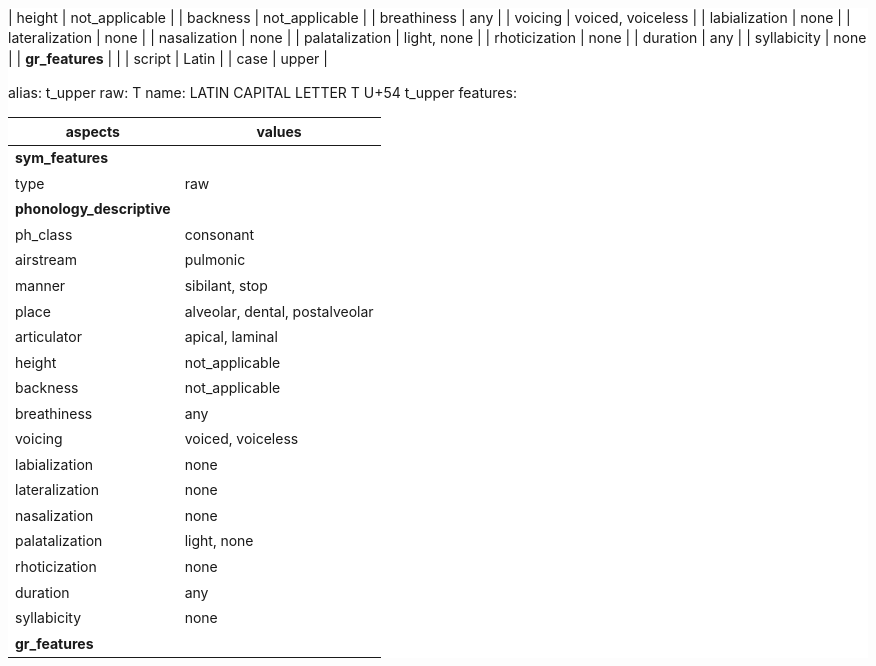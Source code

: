 | height                    | not_applicable                 |
| backness                  | not_applicable                 |
| breathiness               | any                            |
| voicing                   | voiced, voiceless              |
| labialization             | none                           |
| lateralization            | none                           |
| nasalization              | none                           |
| palatalization            | light, none                    |
| rhoticization             | none                           |
| duration                  | any                            |
| syllabicity               | none                           |
| **gr_features**           |                                |
| script                    | Latin                          |
| case                      | upper                          |


  alias: t_upper  raw: T  name: LATIN CAPITAL LETTER T U+54
  t_upper features:

| aspects                   | values                         |
|---------------------------|--------------------------------|
| **sym_features**          |                                |
| type                      | raw                            |
| **phonology_descriptive** |                                |
| ph_class                  | consonant                      |
| airstream                 | pulmonic                       |
| manner                    | sibilant, stop                 |
| place                     | alveolar, dental, postalveolar |
| articulator               | apical, laminal                |
| height                    | not_applicable                 |
| backness                  | not_applicable                 |
| breathiness               | any                            |
| voicing                   | voiced, voiceless              |
| labialization             | none                           |
| lateralization            | none                           |
| nasalization              | none                           |
| palatalization            | light, none                    |
| rhoticization             | none                           |
| duration                  | any                            |
| syllabicity               | none                           |
| **gr_features**           |                                |